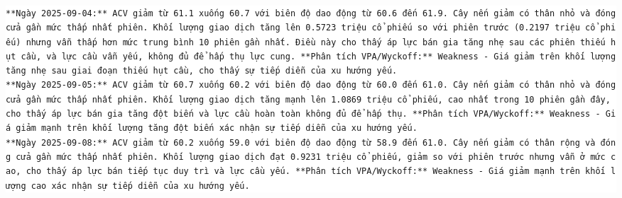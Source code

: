 ```
**Ngày 2025-09-04:** ACV giảm từ 61.1 xuống 60.7 với biên độ dao động từ 60.6 đến 61.9. Cây nến giảm có thân nhỏ và đóng cửa gần mức thấp nhất phiên. Khối lượng giao dịch tăng lên 0.5723 triệu cổ phiếu so với phiên trước (0.2197 triệu cổ phiếu) nhưng vẫn thấp hơn mức trung bình 10 phiên gần nhất. Điều này cho thấy áp lực bán gia tăng nhẹ sau các phiên thiếu hụt cầu, và lực cầu vẫn yếu, không đủ để hấp thụ lực cung. **Phân tích VPA/Wyckoff:** Weakness - Giá giảm trên khối lượng tăng nhẹ sau giai đoạn thiếu hụt cầu, cho thấy sự tiếp diễn của xu hướng yếu.
**Ngày 2025-09-05:** ACV giảm từ 60.7 xuống 60.2 với biên độ dao động từ 60.0 đến 61.0. Cây nến giảm có thân nhỏ và đóng cửa gần mức thấp nhất phiên. Khối lượng giao dịch tăng mạnh lên 1.0869 triệu cổ phiếu, cao nhất trong 10 phiên gần đây, cho thấy áp lực bán gia tăng đột biến và lực cầu hoàn toàn không đủ để hấp thụ. **Phân tích VPA/Wyckoff:** Weakness - Giá giảm mạnh trên khối lượng tăng đột biến xác nhận sự tiếp diễn của xu hướng yếu.
**Ngày 2025-09-08:** ACV giảm từ 60.2 xuống 59.0 với biên độ dao động từ 58.9 đến 61.0. Cây nến giảm có thân rộng và đóng cửa gần mức thấp nhất phiên. Khối lượng giao dịch đạt 0.9231 triệu cổ phiếu, giảm so với phiên trước nhưng vẫn ở mức cao, cho thấy áp lực bán tiếp tục duy trì và lực cầu yếu. **Phân tích VPA/Wyckoff:** Weakness - Giá giảm mạnh trên khối lượng cao xác nhận sự tiếp diễn của xu hướng yếu.
